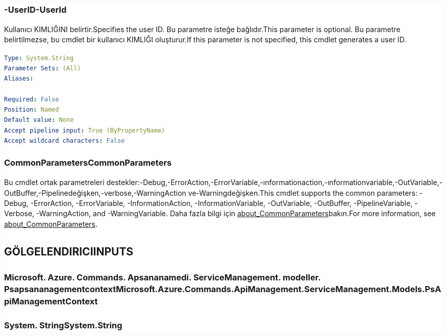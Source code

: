 ### <span data-ttu-id="1fca7-134">-UserID</span><span class="sxs-lookup"><span data-stu-id="1fca7-134">-UserId</span></span>
<span data-ttu-id="1fca7-135">Kullanıcı KIMLIĞINI belirtir.</span><span class="sxs-lookup"><span data-stu-id="1fca7-135">Specifies the user ID.</span></span>
<span data-ttu-id="1fca7-136">Bu parametre isteğe bağlıdır.</span><span class="sxs-lookup"><span data-stu-id="1fca7-136">This parameter is optional.</span></span>
<span data-ttu-id="1fca7-137">Bu parametre belirtilmezse, bu cmdlet bir kullanıcı KIMLIĞI oluşturur.</span><span class="sxs-lookup"><span data-stu-id="1fca7-137">If this parameter is not specified, this cmdlet generates a user ID.</span></span>

```yaml
Type: System.String
Parameter Sets: (All)
Aliases:

Required: False
Position: Named
Default value: None
Accept pipeline input: True (ByPropertyName)
Accept wildcard characters: False
```

### <span data-ttu-id="1fca7-138">CommonParameters</span><span class="sxs-lookup"><span data-stu-id="1fca7-138">CommonParameters</span></span>
<span data-ttu-id="1fca7-139">Bu cmdlet ortak parametreleri destekler:-Debug,-ErrorAction,-ErrorVariable,-ınformationaction,-ınformationvariable,-OutVariable,-OutBuffer,-Pipelinedeğişken,-verbose,-WarningAction ve-Warningdeğişken.</span><span class="sxs-lookup"><span data-stu-id="1fca7-139">This cmdlet supports the common parameters: -Debug, -ErrorAction, -ErrorVariable, -InformationAction, -InformationVariable, -OutVariable, -OutBuffer, -PipelineVariable, -Verbose, -WarningAction, and -WarningVariable.</span></span> <span data-ttu-id="1fca7-140">Daha fazla bilgi için [about_CommonParameters](https://go.microsoft.com/fwlink/?LinkID=113216)bakın.</span><span class="sxs-lookup"><span data-stu-id="1fca7-140">For more information, see [about_CommonParameters](https://go.microsoft.com/fwlink/?LinkID=113216).</span></span>

## <span data-ttu-id="1fca7-141">GÖLGELENDIRICI</span><span class="sxs-lookup"><span data-stu-id="1fca7-141">INPUTS</span></span>

### <span data-ttu-id="1fca7-142">Microsoft. Azure. Commands. Apsananamedi. ServiceManagement. modeller. Psapsananagementcontext</span><span class="sxs-lookup"><span data-stu-id="1fca7-142">Microsoft.Azure.Commands.ApiManagement.ServiceManagement.Models.PsApiManagementContext</span></span>

### <span data-ttu-id="1fca7-143">System. String</span><span class="sxs-lookup"><span data-stu-id="1fca7-143">System.String</span></span>
